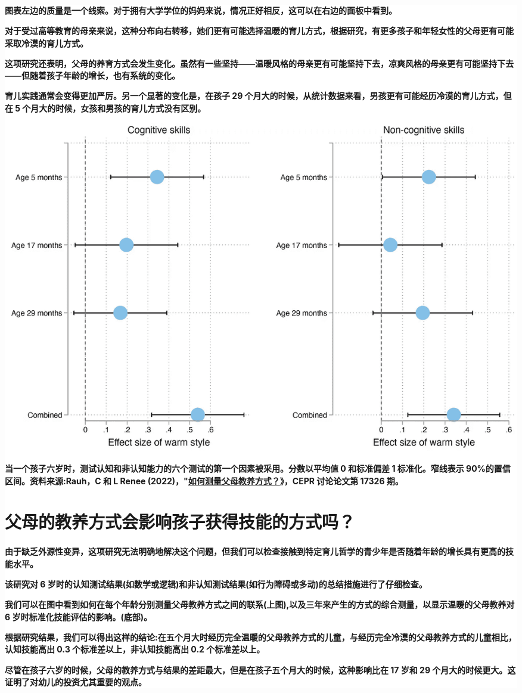 **图表左边的质量是一个线索。对于拥有大学学位的妈妈来说，情况正好相反，这可以在右边的面板中看到。**

**对于受过高等教育的母亲来说，这种分布向右转移，她们更有可能选择温暖的育儿方式，根据研究，有更多孩子和年轻女性的父母更有可能采取冷漠的育儿方式。**

**这项研究还表明，父母的养育方式会发生变化。虽然有一些坚持——温暖风格的母亲更有可能坚持下去，凉爽风格的母亲更有可能坚持下去——但随着孩子年龄的增长，也有系统的变化。**

**育儿实践通常会变得更加严厉。另一个显著的变化是，在孩子 29 个月大的时候，从统计数据来看，男孩更有可能经历冷漠的育儿方式，但在 5 个月大的时候，女孩和男孩的育儿方式没有区别。**

**![](img/39fb64e4e885da786cc4efd9daa2647e.png)**

**当一个孩子六岁时，测试认知和非认知能力的六个测试的第一个因素被采用。分数以平均值 0 和标准偏差 1 标准化。窄线表示 90%的置信区间。资料来源:Rauh，C 和 L Renee (2022)，"[如何测量父母教养方式？](https://cepr.org/active/publications/discussion_papers/dp.php?dpno=17326)》，CEPR 讨论论文第 17326 期。**

# **父母的教养方式会影响孩子获得技能的方式吗？**

**由于缺乏外源性变异，这项研究无法明确地解决这个问题，但我们可以检查接触到特定育儿哲学的青少年是否随着年龄的增长具有更高的技能水平。**

**该研究对 6 岁时的认知测试结果(如数学或逻辑)和非认知测试结果(如行为障碍或多动)的总结措施进行了仔细检查。**

**我们可以在图中看到如何在每个年龄分别测量父母教养方式之间的联系(上图),以及三年来产生的方式的综合测量，以显示温暖的父母教养对 6 岁时标准化技能评估的影响。(底部)。**

**根据研究结果，我们可以得出这样的结论:在五个月大时经历完全温暖的父母教养方式的儿童，与经历完全冷漠的父母教养方式的儿童相比，认知技能高出 0.3 个标准差以上，非认知技能高出 0.2 个标准差以上。**

**尽管在孩子六岁的时候，父母的教养方式与结果的差距最大，但是在孩子五个月大的时候，这种影响比在 17 岁和 29 个月大的时候更大。这证明了对幼儿的投资尤其重要的观点。**
